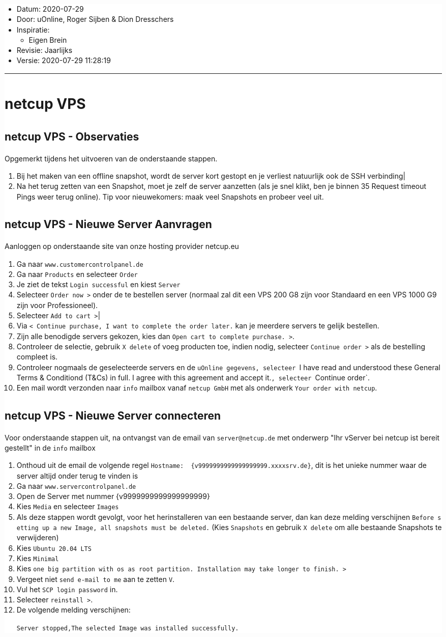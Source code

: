 * Datum: 2020-07-29
* Door: uOnline, Roger Sijben & Dion Dresschers
* Inspiratie: 
    * Eigen Brein
* Revisie: Jaarlijks
* Versie: 2020-07-29 11:28:19

---

# netcup VPS

## netcup VPS - Observaties

Opgemerkt tijdens het uitvoeren van de onderstaande stappen.

1. Bij het maken van een offline snapshot, wordt de server kort gestopt en je verliest natuurlijk ook de SSH verbinding|
1. Na het terug zetten van een Snapshot, moet je zelf de server aanzetten (als je snel klikt, ben je binnen 35 Request timeout Pings weer terug online). Tip voor nieuwekomers: maak veel Snapshots en probeer veel uit.

## netcup VPS - Nieuwe Server Aanvragen

Aanloggen op onderstaande site van onze hosting provider netcup.eu

1. Ga naar `www.customercontrolpanel.de`
1. Ga naar `Products` en selecteer `Order`
1. Je ziet de tekst `Login successful` en kiest `Server`
1. Selecteer `Order now >` onder de te bestellen server (normaal zal dit een VPS 200 G8 zijn voor Standaard en een VPS 1000 G9 zijn voor Professioneel).
1. Selecteer `Add to cart >`|
1. Via `< Continue purchase, I want to complete the order later.` kan je meerdere servers te gelijk bestellen.
1. Zijn alle benodigde servers gekozen, kies dan `Open cart to complete purchase. >`.
1. Controleer de selectie, gebruik `X delete` of voeg producten toe, indien nodig, selecteer `Continue order >` als de bestelling compleet is.
1. Controleer nogmaals de geselecteerde servers en de `uOnline gegevens, selecteer `I have read and understood these General Terms & Conditiond (T&Cs) in full. I agree with this agreement and accept it.`, selecteer `Continue order`.
1. Een mail wordt verzonden naar `info` mailbox vanaf `netcup GmbH` met als onderwerk `Your order with netcup`.

## netcup VPS - Nieuwe Server connecteren

Voor onderstaande stappen uit, na ontvangst van de email van `server@netcup.de` met onderwerp "Ihr vServer bei netcup ist bereit gestellt" in de `info` mailbox
1. Onthoud uit de email de volgende regel `Hostname:  {v9999999999999999999.xxxxsrv.de}`, dit is het unieke nummer waar de server altijd onder terug te vinden is
1. Ga naar `www.servercontrolpanel.de`
1. Open de Server met nummer {v9999999999999999999}
1. Kies `Media` en selecteer `Images`
1. Als deze stappen wordt gevolgt, voor het herinstalleren van een bestaande server, dan kan deze melding verschijnen `Before setting up a new Image, all snapshots must be deleted.` (Kies `Snapshots` en gebruik `X delete` om alle bestaande Snapshots te verwijderen)
1. Kies `Ubuntu 20.04 LTS`
1. Kies `Minimal`
1. Kies `one big partition with os as root partition. Installation may take longer to finish. >`
1. Vergeet niet `send e-mail to me` aan te zetten `V`.
1. Vul het `SCP login password` in.
1. Selecteer `reinstall >`.
1. De volgende melding verschijnen:
   ```
   Server stopped,The selected Image was installed successfully.
   ```